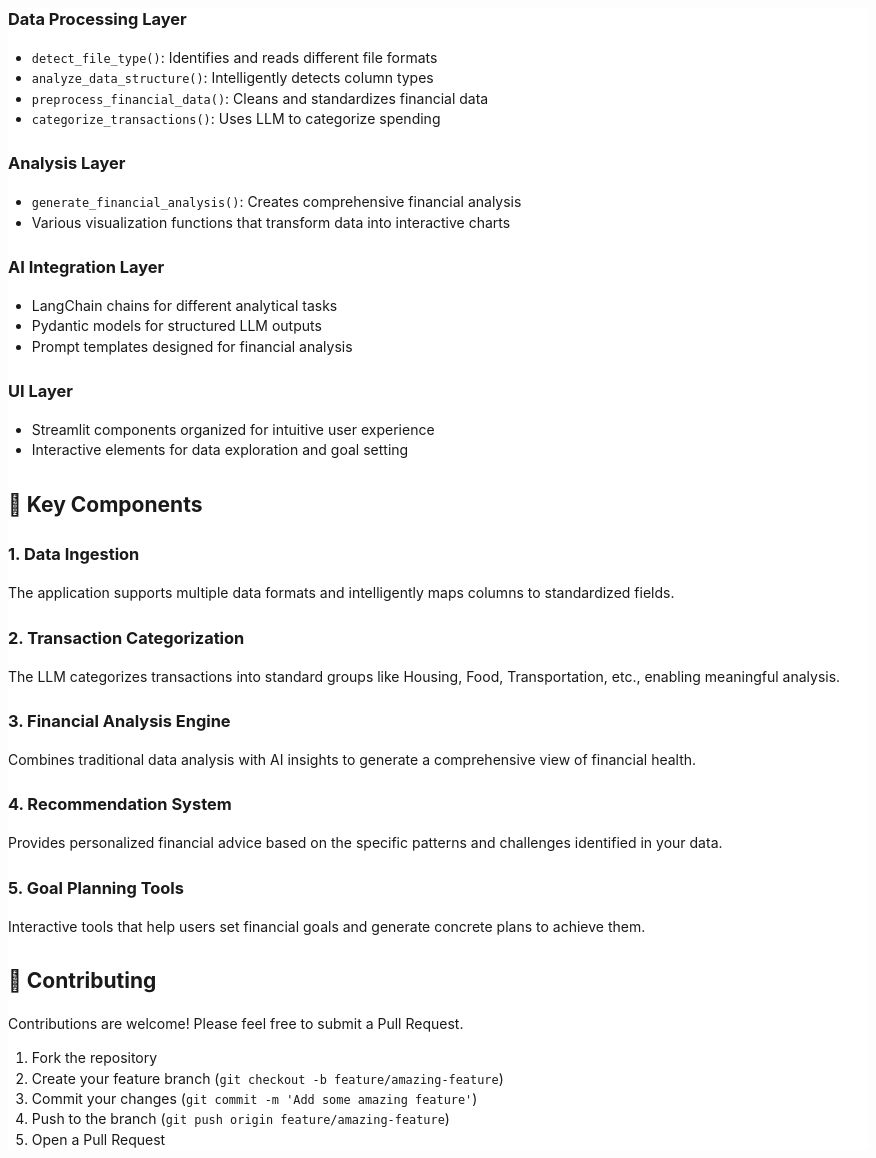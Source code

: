 ### Data Processing Layer
- `detect_file_type()`: Identifies and reads different file formats
- `analyze_data_structure()`: Intelligently detects column types
- `preprocess_financial_data()`: Cleans and standardizes financial data
- `categorize_transactions()`: Uses LLM to categorize spending

### Analysis Layer
- `generate_financial_analysis()`: Creates comprehensive financial analysis
- Various visualization functions that transform data into interactive charts

### AI Integration Layer
- LangChain chains for different analytical tasks
- Pydantic models for structured LLM outputs
- Prompt templates designed for financial analysis

### UI Layer
- Streamlit components organized for intuitive user experience
- Interactive elements for data exploration and goal setting

## 🧩 Key Components

### 1. Data Ingestion
The application supports multiple data formats and intelligently maps columns to standardized fields.

### 2. Transaction Categorization
The LLM categorizes transactions into standard groups like Housing, Food, Transportation, etc., enabling meaningful analysis.

### 3. Financial Analysis Engine
Combines traditional data analysis with AI insights to generate a comprehensive view of financial health.

### 4. Recommendation System
Provides personalized financial advice based on the specific patterns and challenges identified in your data.

### 5. Goal Planning Tools
Interactive tools that help users set financial goals and generate concrete plans to achieve them.

## 🤝 Contributing

Contributions are welcome! Please feel free to submit a Pull Request.

1. Fork the repository
2. Create your feature branch (`git checkout -b feature/amazing-feature`)
3. Commit your changes (`git commit -m 'Add some amazing feature'`)
4. Push to the branch (`git push origin feature/amazing-feature`)
5. Open a Pull Request
